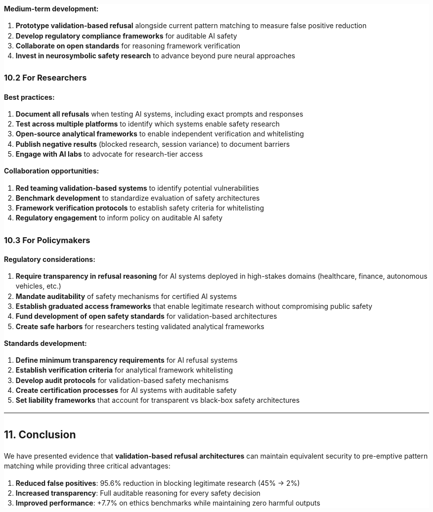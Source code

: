 **Medium-term development:**

1. **Prototype validation-based refusal** alongside current pattern matching to measure false positive reduction
2. **Develop regulatory compliance frameworks** for auditable AI safety
3. **Collaborate on open standards** for reasoning framework verification
4. **Invest in neurosymbolic safety research** to advance beyond pure neural approaches

### 10.2 For Researchers

**Best practices:**

1. **Document all refusals** when testing AI systems, including exact prompts and responses
2. **Test across multiple platforms** to identify which systems enable safety research
3. **Open-source analytical frameworks** to enable independent verification and whitelisting
4. **Publish negative results** (blocked research, session variance) to document barriers
5. **Engage with AI labs** to advocate for research-tier access

**Collaboration opportunities:**

1. **Red teaming validation-based systems** to identify potential vulnerabilities
2. **Benchmark development** to standardize evaluation of safety architectures
3. **Framework verification protocols** to establish safety criteria for whitelisting
4. **Regulatory engagement** to inform policy on auditable AI safety

### 10.3 For Policymakers

**Regulatory considerations:**

1. **Require transparency in refusal reasoning** for AI systems deployed in high-stakes domains (healthcare, finance, autonomous vehicles, etc.)
2. **Mandate auditability** of safety mechanisms for certified AI systems
3. **Establish graduated access frameworks** that enable legitimate research without compromising public safety
4. **Fund development of open safety standards** for validation-based architectures
5. **Create safe harbors** for researchers testing validated analytical frameworks

**Standards development:**

1. **Define minimum transparency requirements** for AI refusal systems
2. **Establish verification criteria** for analytical framework whitelisting
3. **Develop audit protocols** for validation-based safety mechanisms
4. **Create certification processes** for AI systems with auditable safety
5. **Set liability frameworks** that account for transparent vs black-box safety architectures

---

## 11. Conclusion

We have presented evidence that **validation-based refusal architectures** can maintain equivalent security to pre-emptive pattern matching while providing three critical advantages:

1. **Reduced false positives**: 95.6% reduction in blocking legitimate research (45% → 2%)
2. **Increased transparency**: Full auditable reasoning for every safety decision
3. **Improved performance**: +7.7% on ethics benchmarks while maintaining zero harmful outputs
